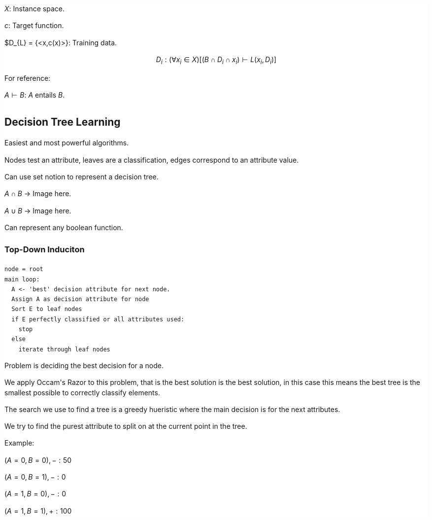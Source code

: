$X$: Instance space.

$c$: Target function.

$D_{L} = {<x,c(x)>}: Training data.

$$
D_{i}: (\forall x_{i} \in X)[(B \cap D_{i} \cap x_{i}) \vdash L(x_{i}, D_{i})]
$$

For reference:

$A \vdash B$: $A$ entails $B$.
## Decision Tree Learning
Easiest and most powerful algorithms.

Nodes test an attribute, leaves are a classification, edges correspond to an attribute value.

Can use set notion to represent a decision tree.

$A \cap B$ -> Image here.

$A \cup B$ -> Image here.

Can represent any boolean function.

### Top-Down Induciton
```
node = root
main loop:
  A <- 'best' decision attribute for next node.
  Assign A as decision attribute for node
  Sort E to leaf nodes
  if E perfectly classified or all attributes used:
    stop
  else
    iterate through leaf nodes
```

Problem is deciding the best decision for a node.

We apply Occam's Razor to this problem, that is the best solution is the best solution, in this case this means the best tree is the smallest possible to correctly classify elements.

The search we use to find a tree is a greedy hueristic where the main decision is for the next attributes.

We try to find the purest attribute to split on at the current point in the tree.

Example:

${(A=0, B=0), -}: 50$

${(A=0, B=1), -}: 0$

${(A=1, B=0), -}: 0$

${(A=1, B=1), +}: 100$
